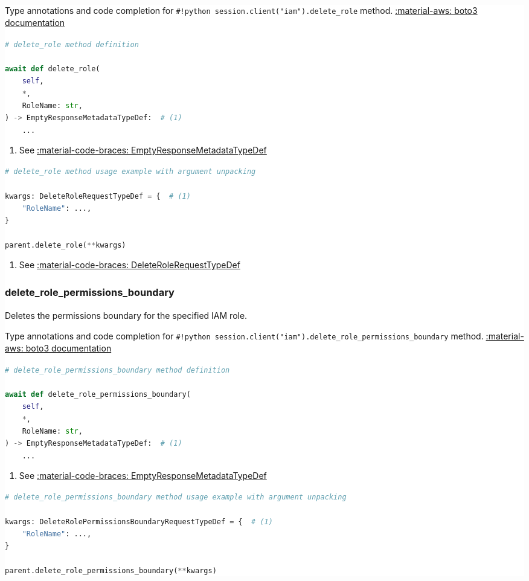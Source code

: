 Type annotations and code completion for `#!python session.client("iam").delete_role` method.
[:material-aws: boto3 documentation](https://boto3.amazonaws.com/v1/documentation/api/latest/reference/services/iam.html#IAM.Client)

```python
# delete_role method definition

await def delete_role(
    self,
    *,
    RoleName: str,
) -> EmptyResponseMetadataTypeDef:  # (1)
    ...
```

1. See [:material-code-braces: EmptyResponseMetadataTypeDef](./type_defs.md#emptyresponsemetadatatypedef)


```python
# delete_role method usage example with argument unpacking

kwargs: DeleteRoleRequestTypeDef = {  # (1)
    "RoleName": ...,
}

parent.delete_role(**kwargs)
```

1. See [:material-code-braces: DeleteRoleRequestTypeDef](./type_defs.md#deleterolerequesttypedef)

### delete\_role\_permissions\_boundary

Deletes the permissions boundary for the specified IAM role.

Type annotations and code completion for `#!python session.client("iam").delete_role_permissions_boundary` method.
[:material-aws: boto3 documentation](https://boto3.amazonaws.com/v1/documentation/api/latest/reference/services/iam.html#IAM.Client)

```python
# delete_role_permissions_boundary method definition

await def delete_role_permissions_boundary(
    self,
    *,
    RoleName: str,
) -> EmptyResponseMetadataTypeDef:  # (1)
    ...
```

1. See [:material-code-braces: EmptyResponseMetadataTypeDef](./type_defs.md#emptyresponsemetadatatypedef)


```python
# delete_role_permissions_boundary method usage example with argument unpacking

kwargs: DeleteRolePermissionsBoundaryRequestTypeDef = {  # (1)
    "RoleName": ...,
}

parent.delete_role_permissions_boundary(**kwargs)
```
